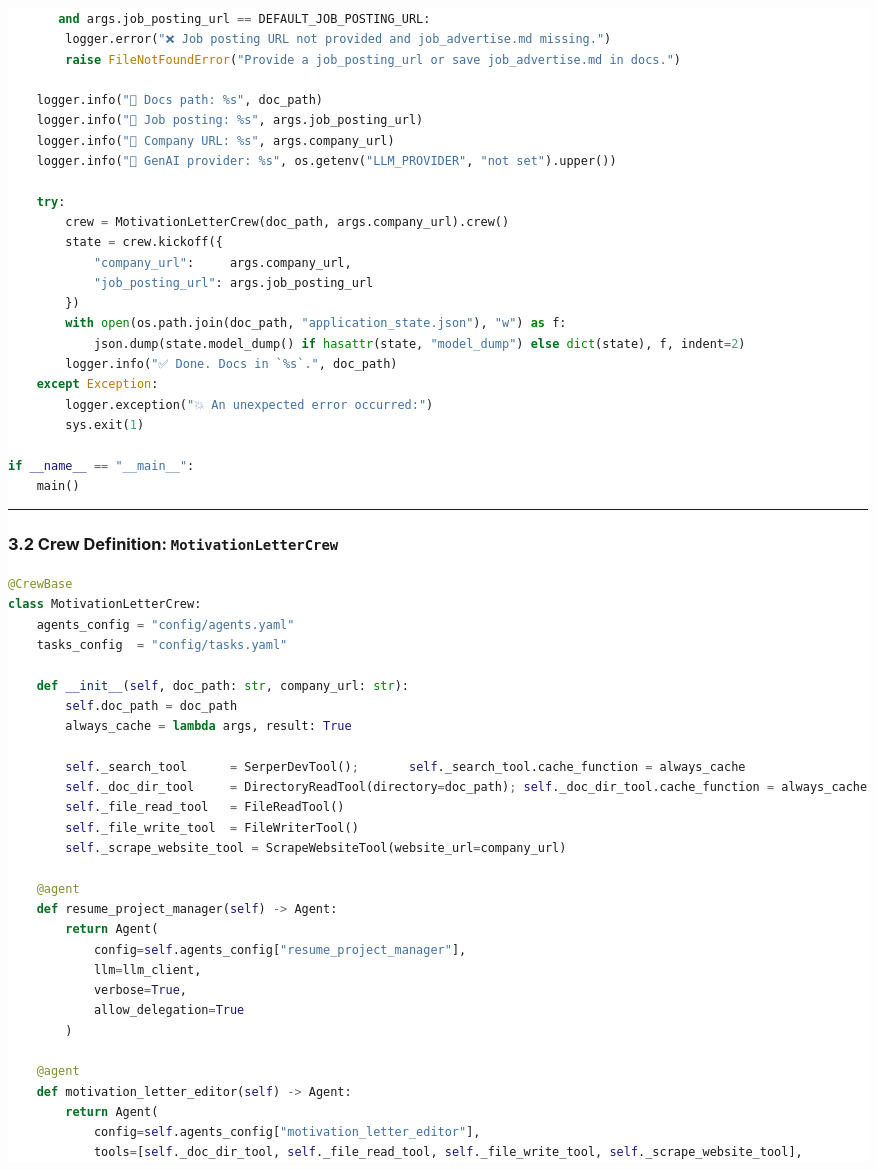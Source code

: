 ```python
       and args.job_posting_url == DEFAULT_JOB_POSTING_URL:
        logger.error("❌ Job posting URL not provided and job_advertise.md missing.")
        raise FileNotFoundError("Provide a job_posting_url or save job_advertise.md in docs.")

    logger.info("📄 Docs path: %s", doc_path)
    logger.info("📄 Job posting: %s", args.job_posting_url)
    logger.info("📄 Company URL: %s", args.company_url)
    logger.info("🧠 GenAI provider: %s", os.getenv("LLM_PROVIDER", "not set").upper())

    try:
        crew = MotivationLetterCrew(doc_path, args.company_url).crew()
        state = crew.kickoff({
            "company_url":     args.company_url,
            "job_posting_url": args.job_posting_url
        })
        with open(os.path.join(doc_path, "application_state.json"), "w") as f:
            json.dump(state.model_dump() if hasattr(state, "model_dump") else dict(state), f, indent=2)
        logger.info("✅ Done. Docs in `%s`.", doc_path)
    except Exception:
        logger.exception("💥 An unexpected error occurred:")
        sys.exit(1)

if __name__ == "__main__":
    main()
```

---

### 3.2 Crew Definition: `MotivationLetterCrew` &#x20;

```python
@CrewBase
class MotivationLetterCrew:
    agents_config = "config/agents.yaml"
    tasks_config  = "config/tasks.yaml"

    def __init__(self, doc_path: str, company_url: str):
        self.doc_path = doc_path
        always_cache = lambda args, result: True

        self._search_tool      = SerperDevTool();       self._search_tool.cache_function = always_cache
        self._doc_dir_tool     = DirectoryReadTool(directory=doc_path); self._doc_dir_tool.cache_function = always_cache
        self._file_read_tool   = FileReadTool()
        self._file_write_tool  = FileWriterTool()
        self._scrape_website_tool = ScrapeWebsiteTool(website_url=company_url)

    @agent
    def resume_project_manager(self) -> Agent:
        return Agent(
            config=self.agents_config["resume_project_manager"],
            llm=llm_client,
            verbose=True,
            allow_delegation=True
        )

    @agent
    def motivation_letter_editor(self) -> Agent:
        return Agent(
            config=self.agents_config["motivation_letter_editor"],
            tools=[self._doc_dir_tool, self._file_read_tool, self._file_write_tool, self._scrape_website_tool],
```